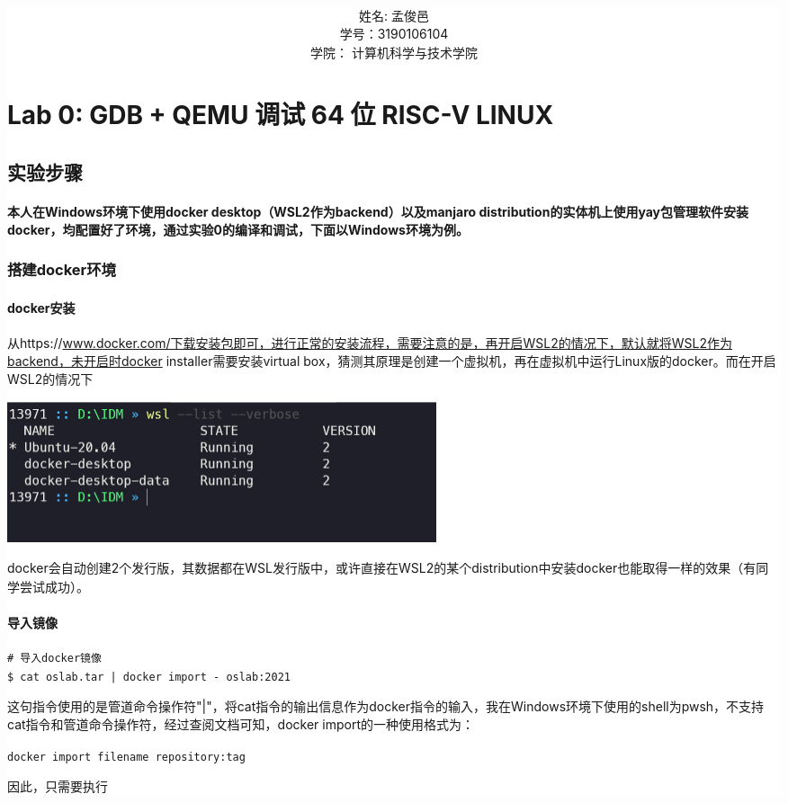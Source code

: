 <center>
    姓名: 孟俊邑 <br>
    学号：3190106104 <br>
    学院： 计算机科学与技术学院 <br>
</center>

# Lab 0: GDB + QEMU 调试 64 位 RISC-V LINUX

## 实验步骤

**本人在Windows环境下使用docker desktop（WSL2作为backend）以及manjaro distribution的实体机上使用yay包管理软件安装docker，均配置好了环境，通过实验0的编译和调试，下面以Windows环境为例。**

### 搭建docker环境

#### docker安装

从https://www.docker.com/下载安装包即可，进行正常的安装流程，需要注意的是，再开启WSL2的情况下，默认就将WSL2作为backend，未开启时docker installer需要安装virtual box，猜测其原理是创建一个虚拟机，再在虚拟机中运行Linux版的docker。而在开启WSL2的情况下

<img src=".\Lab0.assets\image-20210923083755186.png" alt="image-20210923083755186" style="zoom:50%;" />

docker会自动创建2个发行版，其数据都在WSL发行版中，或许直接在WSL2的某个distribution中安装docker也能取得一样的效果（有同学尝试成功）。

#### 导入镜像

```shell
# 导入docker镜像 
$ cat oslab.tar | docker import - oslab:2021
```

这句指令使用的是管道命令操作符"|"，将cat指令的输出信息作为docker指令的输入，我在Windows环境下使用的shell为pwsh，不支持cat指令和管道命令操作符，经过查阅文档可知，docker import的一种使用格式为：

```
docker import filename repository:tag
```

因此，只需要执行
